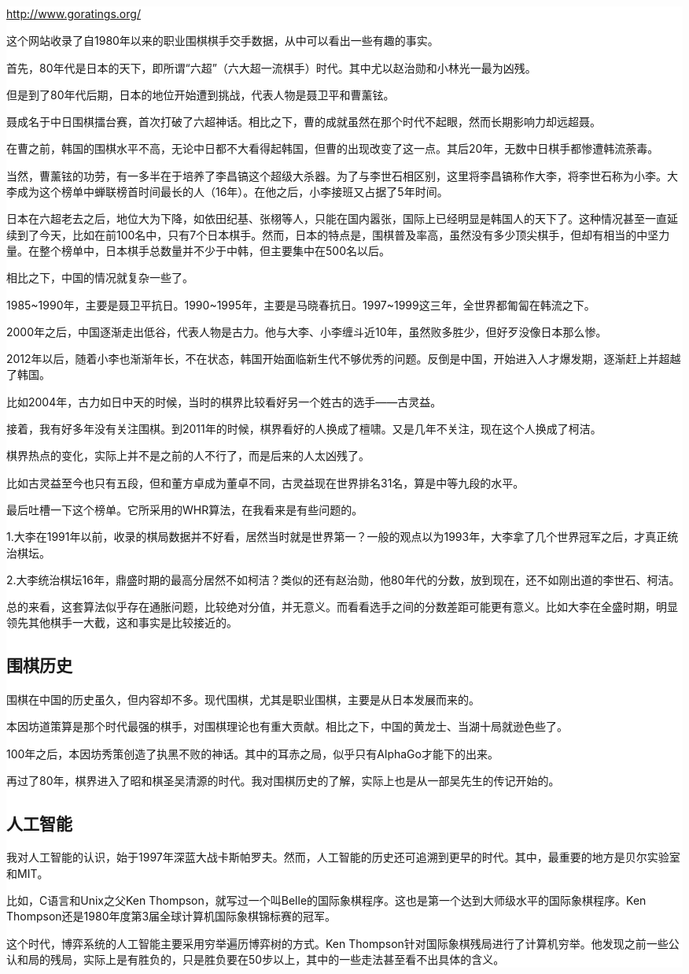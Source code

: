 http://www.goratings.org/

这个网站收录了自1980年以来的职业围棋棋手交手数据，从中可以看出一些有趣的事实。

首先，80年代是日本的天下，即所谓“六超”（六大超一流棋手）时代。其中尤以赵治勋和小林光一最为凶残。

但是到了80年代后期，日本的地位开始遭到挑战，代表人物是聂卫平和曹薰铉。

聂成名于中日围棋擂台赛，首次打破了六超神话。相比之下，曹的成就虽然在那个时代不起眼，然而长期影响力却远超聂。

在曹之前，韩国的围棋水平不高，无论中日都不大看得起韩国，但曹的出现改变了这一点。其后20年，无数中日棋手都惨遭韩流荼毒。

当然，曹薰铉的功劳，有一多半在于培养了李昌镐这个超级大杀器。为了与李世石相区别，这里将李昌镐称作大李，将李世石称为小李。大李成为这个榜单中蝉联榜首时间最长的人（16年）。在他之后，小李接班又占据了5年时间。

日本在六超老去之后，地位大为下降，如依田纪基、张栩等人，只能在国内嚣张，国际上已经明显是韩国人的天下了。这种情况甚至一直延续到了今天，比如在前100名中，只有7个日本棋手。然而，日本的特点是，围棋普及率高，虽然没有多少顶尖棋手，但却有相当的中坚力量。在整个榜单中，日本棋手总数量并不少于中韩，但主要集中在500名以后。

相比之下，中国的情况就复杂一些了。

1985~1990年，主要是聂卫平抗日。1990~1995年，主要是马晓春抗日。1997~1999这三年，全世界都匍匐在韩流之下。

2000年之后，中国逐渐走出低谷，代表人物是古力。他与大李、小李缠斗近10年，虽然败多胜少，但好歹没像日本那么惨。

2012年以后，随着小李也渐渐年长，不在状态，韩国开始面临新生代不够优秀的问题。反倒是中国，开始进入人才爆发期，逐渐赶上并超越了韩国。

比如2004年，古力如日中天的时候，当时的棋界比较看好另一个姓古的选手——古灵益。

接着，我有好多年没有关注围棋。到2011年的时候，棋界看好的人换成了檀啸。又是几年不关注，现在这个人换成了柯洁。

棋界热点的变化，实际上并不是之前的人不行了，而是后来的人太凶残了。

比如古灵益至今也只有五段，但和董方卓成为董卓不同，古灵益现在世界排名31名，算是中等九段的水平。

最后吐槽一下这个榜单。它所采用的WHR算法，在我看来是有些问题的。

1.大李在1991年以前，收录的棋局数据并不好看，居然当时就是世界第一？一般的观点以为1993年，大李拿了几个世界冠军之后，才真正统治棋坛。

2.大李统治棋坛16年，鼎盛时期的最高分居然不如柯洁？类似的还有赵治勋，他80年代的分数，放到现在，还不如刚出道的李世石、柯洁。

总的来看，这套算法似乎存在通胀问题，比较绝对分值，并无意义。而看看选手之间的分数差距可能更有意义。比如大李在全盛时期，明显领先其他棋手一大截，这和事实是比较接近的。

## 围棋历史

围棋在中国的历史虽久，但内容却不多。现代围棋，尤其是职业围棋，主要是从日本发展而来的。

本因坊道策算是那个时代最强的棋手，对围棋理论也有重大贡献。相比之下，中国的黄龙士、当湖十局就逊色些了。

100年之后，本因坊秀策创造了执黑不败的神话。其中的耳赤之局，似乎只有AlphaGo才能下的出来。

再过了80年，棋界进入了昭和棋圣吴清源的时代。我对围棋历史的了解，实际上也是从一部吴先生的传记开始的。

## 人工智能

我对人工智能的认识，始于1997年深蓝大战卡斯帕罗夫。然而，人工智能的历史还可追溯到更早的时代。其中，最重要的地方是贝尔实验室和MIT。

比如，C语言和Unix之父Ken Thompson，就写过一个叫Belle的国际象棋程序。这也是第一个达到大师级水平的国际象棋程序。Ken Thompson还是1980年度第3届全球计算机国际象棋锦标赛的冠军。

这个时代，博弈系统的人工智能主要采用穷举遍历博弈树的方式。Ken Thompson针对国际象棋残局进行了计算机穷举。他发现之前一些公认和局的残局，实际上是有胜负的，只是胜负要在50步以上，其中的一些走法甚至看不出具体的含义。
